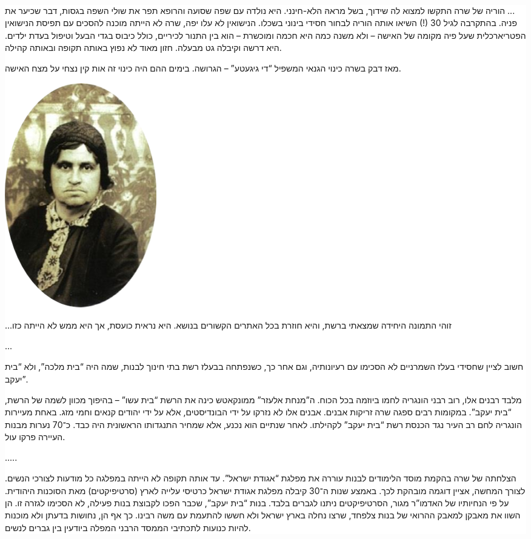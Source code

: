 <span dir="rtl">... הוריה של שרה התקשו למצוא לה שידוך, בשל מראהּ
הלא-חינני. היא נולדה עם שפה שסועה והרופא תפר את שולי השפה בגסות, דבר
שכיער את פניה. בהתקרבה לגיל 30 (!) השיאו אותה הוריה לבחור חסידי בינוני
בשכלו. הנישואין לא עלו יפה, שרה לא הייתה מוכנה להסכים עם תפיסת הנישואין
הפטריארכלית שעל פיה מקומה של האישה – ולא משנה כמה היא חכמה ומוכשרת – הוא
בין התנור לכיריים, כולל כיבוס בגדי הבעל וטיפול בעדת ילדים. היא דרשה
וקיבלה גט מבעלה. חזון מאוד לא נפוץ באותה תקופה ובאותה קהילה</span>.

<span dir="rtl">מאז דבק בשרה כינוי הגנאי המשפיל “די גיגעטע” – הגרושה.
בימים ההם היה כינוי זה אות קין נצחי על מצח האישה</span>.

<img src="יח. השורה השניה - שרה שנירר/media/image1.png"
style="width:2.60417in;height:3.85417in" />

<span dir="rtl">זוהי התמונה היחידה שמצאתי ברשת, והיא חוזרת בכל האתרים
הקשורים בנושא. היא נראית כועסת, אך היא ממש לא הייתה כזו...</span>

<span dir="rtl">...</span>

<span dir="rtl">חשוב לציין שחסידי בעלז השמרניים לא הסכימו עם רעיונותיה,
וגם אחר כך, כשנפתחה בבעלז רשת בתי חינוך לבנות, שמה היה “בית מלכה”, ולא
“בית יעקב</span>”.

<span dir="rtl">מלבד רבנים אלו, רוב רבני הונגריה לחמו ביוזמה בכל הכוח.
ה”מנחת אלעזר” ממונקאטש כינה את הרשת “בית עשו” – בהיפוך מכוון לשמה של
הרשת, “בית יעקב”. במקומות רבים ספגה שרה זריקות אבנים. אבנים אלו לא נזרקו
על ידי הבונדיסטים, אלא על ידי יהודים קנאים וחמי מזג. באחת מעיירות
הונגריה לחם רב העיר נגד הכנסת רשת “בית יעקב” לקהילתו. לאחר שנתיים הוא
נכנע, אלא שמחיר התנגדותו הראשונית היה כבד. כ־70 נערות מבנות העיירה פרקו
עול</span>.

<span dir="rtl">.....</span>

<span dir="rtl">הצלחתה של שרה בהקמת מוסד הלימודים לבנות עוררה את מפלגת
“אגודת ישראל”. עד אותה תקופה לא הייתה במפלגה כל מודעות לצורכי הנשים.
לצורך המחשה, אציין דוגמה מובהקת לכך. באמצע שנות ה־30 קיבלה מפלגת אגודת
ישראל כרטיסי עלייה לארץ (סרטיפיקטים) מאת הסוכנות היהודית. על פי הנחיותיו
של האדמו”ר מגור, הסרטיפיקטים ניתנו לגברים בלבד. בנות “בית יעקב”, שכבר
הפכו לקבוצת בנות פעילה, לא הסכימו לגזרה זו. הן השוו את מאבקן למאבק
ההרואי של בנות צלפחד, שרצו נחלה בארץ ישראל ולא חששו להתעמת עם משה רבינו.
כך אף הן, נחושות בדעתן ולא מוכנות להיות כנועות לתכתיבי הממסד הרבני המפלה
ביודעין בין גברים לנשים</span>.
